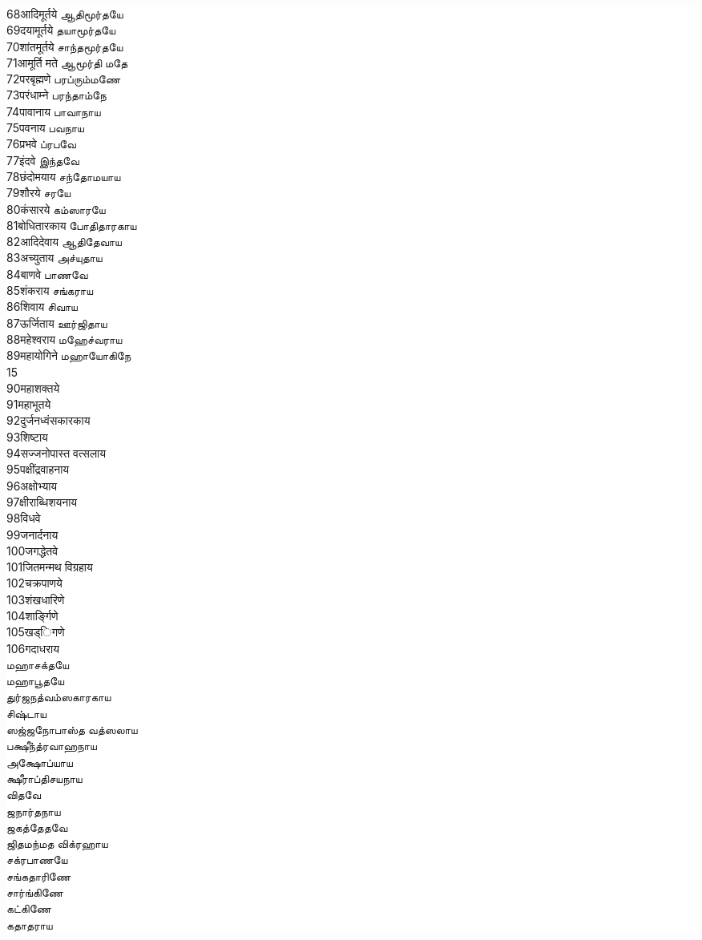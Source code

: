 68आदिमूर्तये ஆதிமூர்தயே  
69दयामूर्तये தயாமூர்தயே  
70शांतमूर्तये சாந்தமூர்தயே  
71आमूर्ति मते ஆமூர்தி மதே  
72परबृह्मणे பரப்ரும்மணே  
73परंधाम्ने பரந்தாம்நே  
74पावानाय பாவாநாய  
75पवनाय பவநாய  
76प्रभवे ப்ரபவே  
77इंदवे இந்தவே  
78छंदोमयाय சந்தோமயாய  
79शौरये சரயே  
80कंसारये கம்ஸாரயே  
81बोधितारकाय போதிதாரகாய  
82आदिदेवाय ஆதிதேவாய  
83अच्युताय அச்யுதாய  
84बाणवे பாணவே  
85शंकराय சங்கராய  
86शिवाय சிவாய  
87ऊर्जिताय ஊர்ஜிதாய  
88महेश्वराय மஹேச்வராய  
89महायोगिने மஹாயோகிநே  
15  
90महाशक्तये  
91महाभूतये  
92दुर्जनध्वंसकारकाय  
93शिष्टाय  
94सज्जनोपास्त वत्सलाय  
95पक्षींद्रवाहनाय  
96अक्षोभ्याय  
97क्षीराब्धिशयनाय  
98विधवे  
99जनार्दनाय  
100जगद्धेतवे  
101जितमन्मथ विग्रहाय  
102चक्रपाणये  
103शंखधारिणे  
104शार्ङ्गिणे  
105खड्ि‌गणे  
106गदाधराय  
மஹாசக்தயே  
மஹாபூதயே  
துர்ஜநத்வம்ஸகாரகாய  
சிஷ்டாய  
ஸஜ்ஜநோபாஸ்த வத்ஸலாய  
பக்ஷீந்த்ரவாஹநாய  
அக்ஷோப்யாய  
க்ஷீராப்திசயநாய  
விதவே  
ஜநார்தநாய  
ஜகத்தேதவே  
ஜிதமந்மத விக்ரஹாய  
சக்ரபாணயே  
சங்கதாரிணே  
சார்ங்கிணே  
கட்கிணே  
கதாதராய  
  